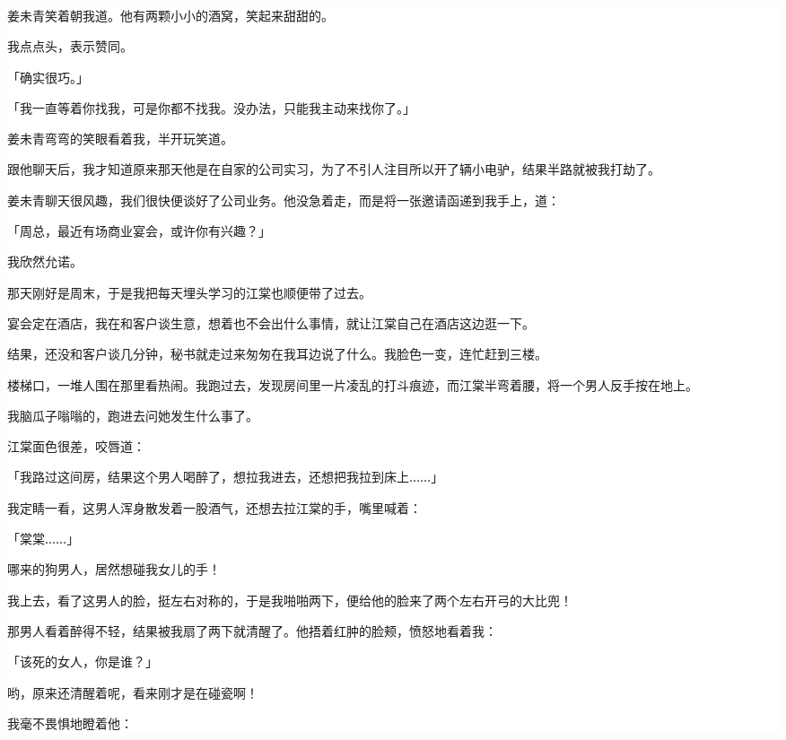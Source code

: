 
姜未青笑着朝我道。他有两颗小小的酒窝，笑起来甜甜的。


我点点头，表示赞同。


「确实很巧。」


「我一直等着你找我，可是你都不找我。没办法，只能我主动来找你了。」


姜未青弯弯的笑眼看着我，半开玩笑道。


跟他聊天后，我才知道原来那天他是在自家的公司实习，为了不引人注目所以开了辆小电驴，结果半路就被我打劫了。


姜未青聊天很风趣，我们很快便谈好了公司业务。他没急着走，而是将一张邀请函递到我手上，道：


「周总，最近有场商业宴会，或许你有兴趣？」


我欣然允诺。


那天刚好是周末，于是我把每天埋头学习的江棠也顺便带了过去。


宴会定在酒店，我在和客户谈生意，想着也不会出什么事情，就让江棠自己在酒店这边逛一下。


结果，还没和客户谈几分钟，秘书就走过来匆匆在我耳边说了什么。我脸色一变，连忙赶到三楼。


楼梯口，一堆人围在那里看热闹。我跑过去，发现房间里一片凌乱的打斗痕迹，而江棠半弯着腰，将一个男人反手按在地上。


我脑瓜子嗡嗡的，跑进去问她发生什么事了。


江棠面色很差，咬唇道：


「我路过这间房，结果这个男人喝醉了，想拉我进去，还想把我拉到床上……」


我定睛一看，这男人浑身散发着一股酒气，还想去拉江棠的手，嘴里喊着：


「棠棠……」


哪来的狗男人，居然想碰我女儿的手！


我上去，看了这男人的脸，挺左右对称的，于是我啪啪两下，便给他的脸来了两个左右开弓的大比兜！


那男人看着醉得不轻，结果被我扇了两下就清醒了。他捂着红肿的脸颊，愤怒地看着我：


「该死的女人，你是谁？」


哟，原来还清醒着呢，看来刚才是在碰瓷啊！


我毫不畏惧地瞪着他：

